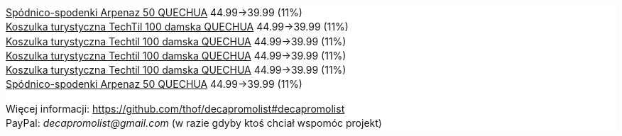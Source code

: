 [Spódnico-spodenki Arpenaz 50 QUECHUA](http://www.decathlon.pl/spodnico-spodenki-arpenaz-50-id_8355042.html) 44.99->39.99 (11%)  
[Koszulka turystyczna TechTil 100 damska QUECHUA](http://www.decathlon.pl/koszulka-techtil-100-damska-id_8382862.html) 44.99->39.99 (11%)  
[Koszulka turystyczna Techtil 100 damska QUECHUA](http://www.decathlon.pl/koszulka-techtil-100-damska-id_8382863.html) 44.99->39.99 (11%)  
[Koszulka turystyczna Techtil 100 damska QUECHUA](http://www.decathlon.pl/koszulka-techtil-100-damska-id_8382864.html) 44.99->39.99 (11%)  
[Koszulka turystyczna Techtil 100 damska QUECHUA](http://www.decathlon.pl/koszulka-techtil-100-damska-id_8382866.html) 44.99->39.99 (11%)  
[Spódnico-spodenki Arpenaz 50 QUECHUA](http://www.decathlon.pl/spodnico-spodenki-arpenaz-50-id_8382869.html) 44.99->39.99 (11%)  

Więcej informacji: https://github.com/thof/decapromolist#decapromolist  
PayPal: _decapromolist@gmail.com_ (w razie gdyby ktoś chciał wspomóc projekt)  
